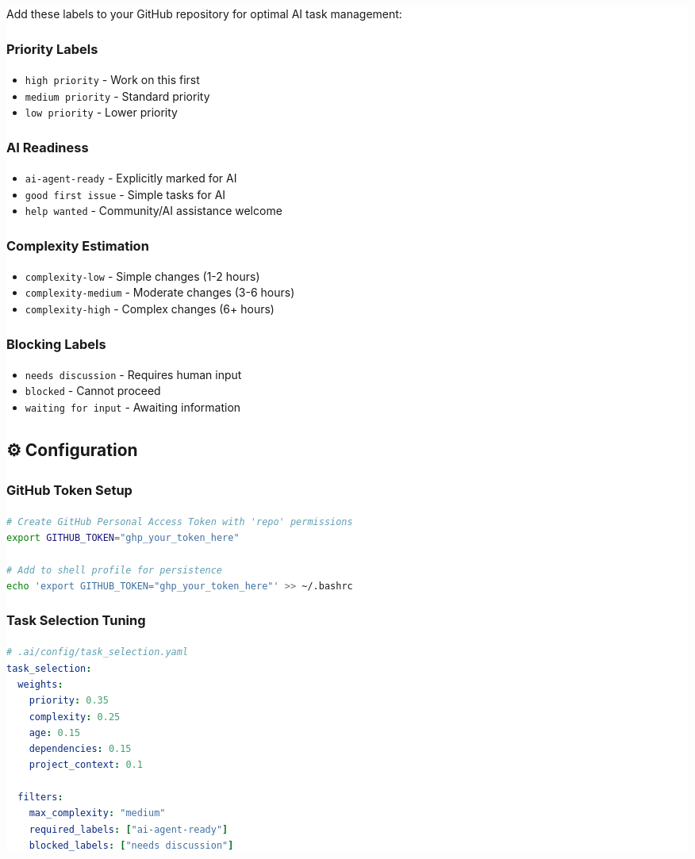 Add these labels to your GitHub repository for optimal AI task management:

### Priority Labels
- `high priority` - Work on this first
- `medium priority` - Standard priority
- `low priority` - Lower priority

### AI Readiness
- `ai-agent-ready` - Explicitly marked for AI
- `good first issue` - Simple tasks for AI
- `help wanted` - Community/AI assistance welcome

### Complexity Estimation
- `complexity-low` - Simple changes (1-2 hours)
- `complexity-medium` - Moderate changes (3-6 hours)  
- `complexity-high` - Complex changes (6+ hours)

### Blocking Labels
- `needs discussion` - Requires human input
- `blocked` - Cannot proceed
- `waiting for input` - Awaiting information

## ⚙️ Configuration

### GitHub Token Setup
```bash
# Create GitHub Personal Access Token with 'repo' permissions
export GITHUB_TOKEN="ghp_your_token_here"

# Add to shell profile for persistence
echo 'export GITHUB_TOKEN="ghp_your_token_here"' >> ~/.bashrc
```

### Task Selection Tuning
```yaml
# .ai/config/task_selection.yaml
task_selection:
  weights:
    priority: 0.35
    complexity: 0.25
    age: 0.15
    dependencies: 0.15
    project_context: 0.1
  
  filters:
    max_complexity: "medium"
    required_labels: ["ai-agent-ready"]
    blocked_labels: ["needs discussion"]
```

